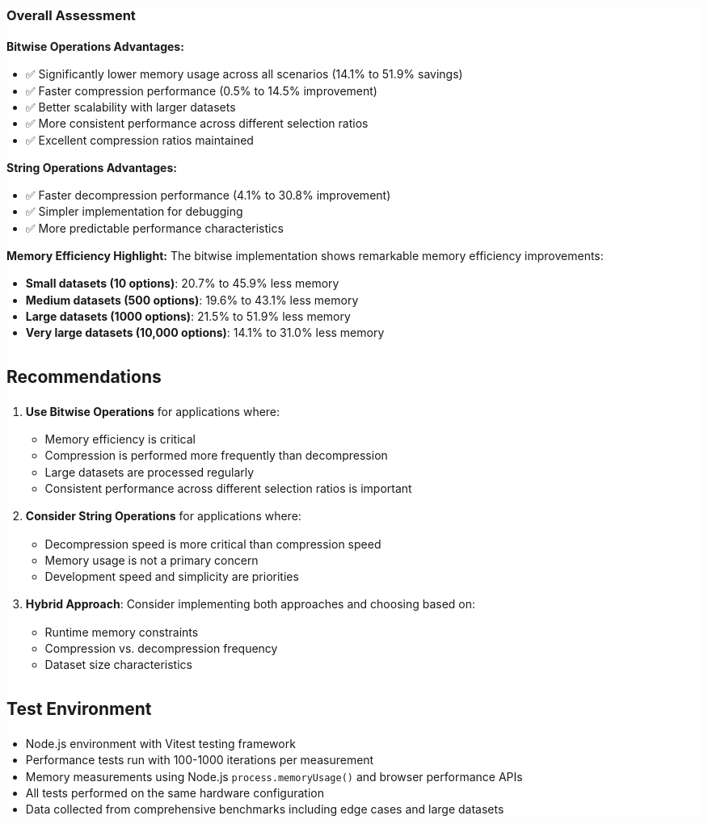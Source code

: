 ### Overall Assessment

**Bitwise Operations Advantages:**
- ✅ Significantly lower memory usage across all scenarios (14.1% to 51.9% savings)
- ✅ Faster compression performance (0.5% to 14.5% improvement)
- ✅ Better scalability with larger datasets
- ✅ More consistent performance across different selection ratios
- ✅ Excellent compression ratios maintained

**String Operations Advantages:**
- ✅ Faster decompression performance (4.1% to 30.8% improvement)
- ✅ Simpler implementation for debugging
- ✅ More predictable performance characteristics

**Memory Efficiency Highlight:**
The bitwise implementation shows remarkable memory efficiency improvements:
- **Small datasets (10 options)**: 20.7% to 45.9% less memory
- **Medium datasets (500 options)**: 19.6% to 43.1% less memory
- **Large datasets (1000 options)**: 21.5% to 51.9% less memory
- **Very large datasets (10,000 options)**: 14.1% to 31.0% less memory

## Recommendations

1. **Use Bitwise Operations** for applications where:
   - Memory efficiency is critical
   - Compression is performed more frequently than decompression
   - Large datasets are processed regularly
   - Consistent performance across different selection ratios is important

2. **Consider String Operations** for applications where:
   - Decompression speed is more critical than compression speed
   - Memory usage is not a primary concern
   - Development speed and simplicity are priorities

3. **Hybrid Approach**: Consider implementing both approaches and choosing based on:
   - Runtime memory constraints
   - Compression vs. decompression frequency
   - Dataset size characteristics

## Test Environment
- Node.js environment with Vitest testing framework
- Performance tests run with 100-1000 iterations per measurement
- Memory measurements using Node.js `process.memoryUsage()` and browser performance APIs
- All tests performed on the same hardware configuration
- Data collected from comprehensive benchmarks including edge cases and large datasets